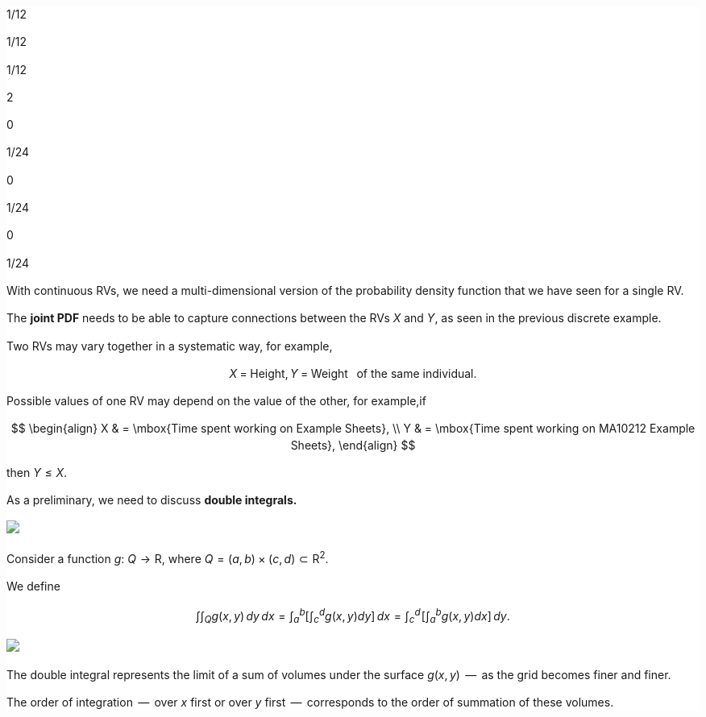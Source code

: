 1/12

1/12

1/12

2

0

1/24

0

1/24

0

1/24

With continuous RVs, we need a multi-dimensional version of the probability density function that we have seen for a single RV.

The **joint PDF** needs to be able to capture connections between the RVs $X$ and $Y$, as seen in the previous discrete example.

Two RVs may vary together in a systematic way, for example,

$$
 X \; = \; \mbox{Height}, Y \; = \; \mbox{Weight} \;\;\; \mbox{of the same individual}.
$$

Possible values of one RV may depend on the value of the other, for example,if

$$
\begin{align} X & = \mbox{Time spent working on Example Sheets}, \\ Y & = \mbox{Time spent working on MA10212 Example Sheets}, \end{align}
$$

then $Y \leq X$.

As a preliminary, we need to discuss **double integrals.**

![](Images/lec9/lec9_fig1.png)

Consider a function $g$: $Q \rightarrow \mathsf{R}$, where $Q = (a,b) \times (c,d) \subset \mathsf{R}^2$.

We define

$$
 \int \int_Q g(x,y) \, dy \, dx = \int_a^b \left[ \int_c^d g(x,y) dy \right] \, dx = \int_c^d \! \left[ \int_a^b g(x,y) dx \right] \, dy.
$$

![](Images/lec9/lec9_fig2.png)

The double integral represents the limit of a sum of volumes under the surface $g(x,y)$ $\,$—$\,$ as the grid becomes finer and finer.

The order of integration $\,$—$\,$ over $x$ first or over $y$ first $\,$—$\,$ corresponds to the order of summation of these volumes.
